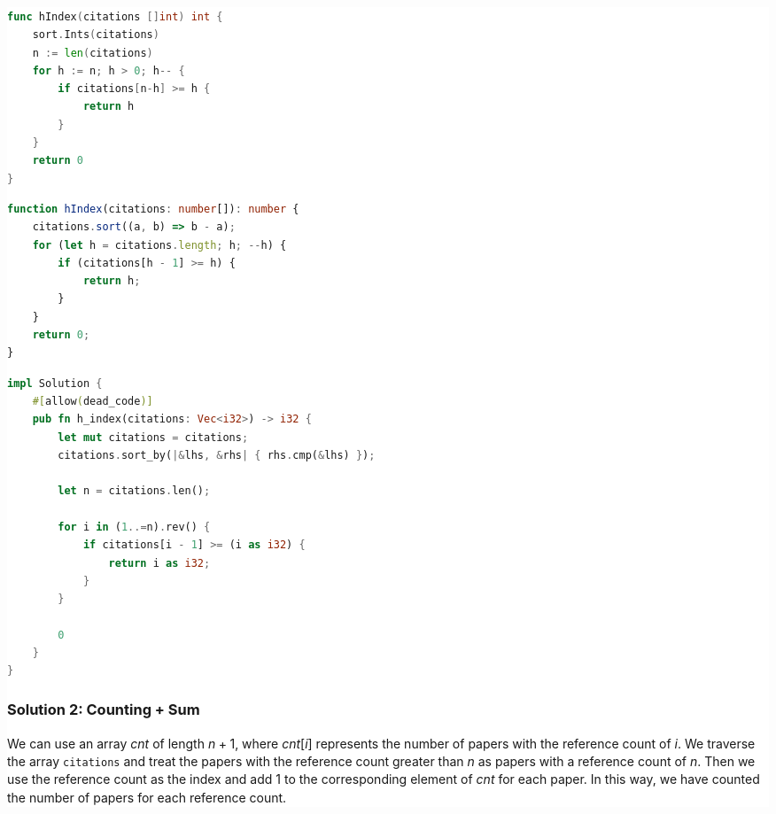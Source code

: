 ```go
func hIndex(citations []int) int {
	sort.Ints(citations)
	n := len(citations)
	for h := n; h > 0; h-- {
		if citations[n-h] >= h {
			return h
		}
	}
	return 0
}
```

```ts
function hIndex(citations: number[]): number {
    citations.sort((a, b) => b - a);
    for (let h = citations.length; h; --h) {
        if (citations[h - 1] >= h) {
            return h;
        }
    }
    return 0;
}
```

```rust
impl Solution {
    #[allow(dead_code)]
    pub fn h_index(citations: Vec<i32>) -> i32 {
        let mut citations = citations;
        citations.sort_by(|&lhs, &rhs| { rhs.cmp(&lhs) });

        let n = citations.len();

        for i in (1..=n).rev() {
            if citations[i - 1] >= (i as i32) {
                return i as i32;
            }
        }

        0
    }
}
```



### Solution 2: Counting + Sum

We can use an array $cnt$ of length $n+1$, where $cnt[i]$ represents the number of papers with the reference count of $i$. We traverse the array `citations` and treat the papers with the reference count greater than $n$ as papers with a reference count of $n$. Then we use the reference count as the index and add $1$ to the corresponding element of $cnt$ for each paper. In this way, we have counted the number of papers for each reference count.
